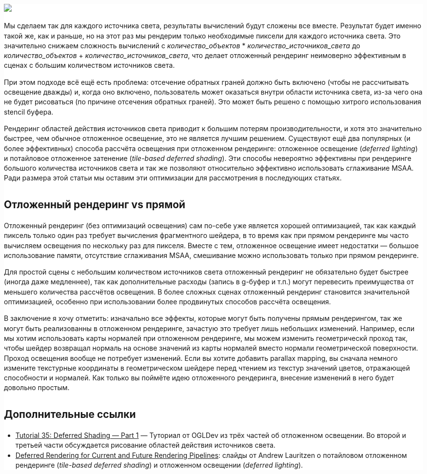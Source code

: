 ![](https://github.com/loginmen/learnopengl/blob/master/part%205/chapter%209/12.png)

Мы сделаем так для каждого источника света, результаты вычислений будут сложены все вместе. Результат будет именно такой же, как и раньше, но на этот раз мы рендерим только необходимые пиксели для каждого источника света. Это значительно снижаем сложность вычислений с *количество_объектов* \* *количество_источников_света* до *количество_объектов* + *количество_источников_света*, что делает отложенный рендеринг неимоверно эффективным в сценах с большим количеством источников света.

При этом подходе всё ещё есть проблема: отсечение обратных граней должно быть включено \(чтобы не рассчитывать освещение дважды\) и, когда оно включено, пользователь может оказаться внутри области источника света, из-за чего она не будет рисоваться \(по причине отсечения обратных граней\). Это может быть решено с помощью хитрого использования stenсil буфера.

Рендеринг областей действия источников света приводит к большим потерям производительности, и хотя это значительно быстрее, чем обычное отложенное освещение, это не является лучшим решением. Существуют ещё два популярных \(и более эффективных\) способа рассчёта освещения при отложенном рендеринге: отложенное оcвещение \(*deferred lighting*\) и потайловое отложенное затенение \(*tile-based deferred shading*\). Эти способы невероятно эффективны при рендеринге большого количества источников света и так же позволяют относительно эффективно использовать сглаживание MSAA. Ради размера этой статьи мы оставим эти оптимизации для рассмотрения в последующих статьях.

## Отложенный рендеринг vs прямой

Отложенный рендеринг \(без оптимизаций освещения\) сам по-себе уже является хорошей оптимизацией, так как каждый пиксель только один раз требует вычисления фрагментного шейдера, в то время как при прямом рендеринге мы часто вычисляем освещения по нескольку раз для пикселя. Вместе с тем, отложенное освещение имеет недостатки — большое использование памяти, отсутствие сглаживания MSAA, смешивание можно использовать только при прямом рендеринге.

Для простой сцены с небольшим количеством источников света отложенный рендеринг не обязательно будет быстрее \(иногда даже медленнее\), так как дополнительные расходы \(запись в g-буфер и т.п.\) могут перевесить преимущества от меньшего количества рассчётов освещения. В более сложных сценах отложенный рендеринг становится значительной оптимизацией, особенно при использовании более продвинутых способов рассчёта освещения.

В заключение я хочу отметить: изначально все эффекты, которые могут быть получены прямым рендерингом, так же могут быть реализованны в отложенном рендеринге, зачастую это требует лишь небольших изменений. Например, если мы хотим использовать карты нормалей при отложенном рендеринге, мы можем изменить геометрическй проход так, чтобы шейдер возвращал нормаль на основе значений из карты нормалей вместо нормали геометрической поверхности. Проход освещения вообще не потребует изменений. Если вы хотите добавить parallax mapping, вы сначала немного измените текстурные координаты в геометрическом шейдере перед чтением из текстур значений цветов, отражающей способности и нормалей. Как только вы поймёте идею отложенного рендеринга, внесение изменений в него будет довольно простым.

## Дополнительные ссылки

- [Tutorial 35: Deferred Shading — Part 1](http://ogldev.atspace.co.uk/www/tutorial35/tutorial35.html) — Туториал от OGLDev из трёх частей об отложенном освещении. Во второй и третьей части обсуждается рисование областей действия источников света.
- [Deferred Rendering for Current and Future Rendering Pipelines](https://software.intel.com/sites/default/files/m/d/4/1/d/8/lauritzen_deferred_shading_siggraph_2010.pdf): cлайды от Andrew Lauritzen о потайловом отложенном рендеринге \(*tile-based deferred shading*\) и отложенном оcвещении \(*deferred lighting*\).
